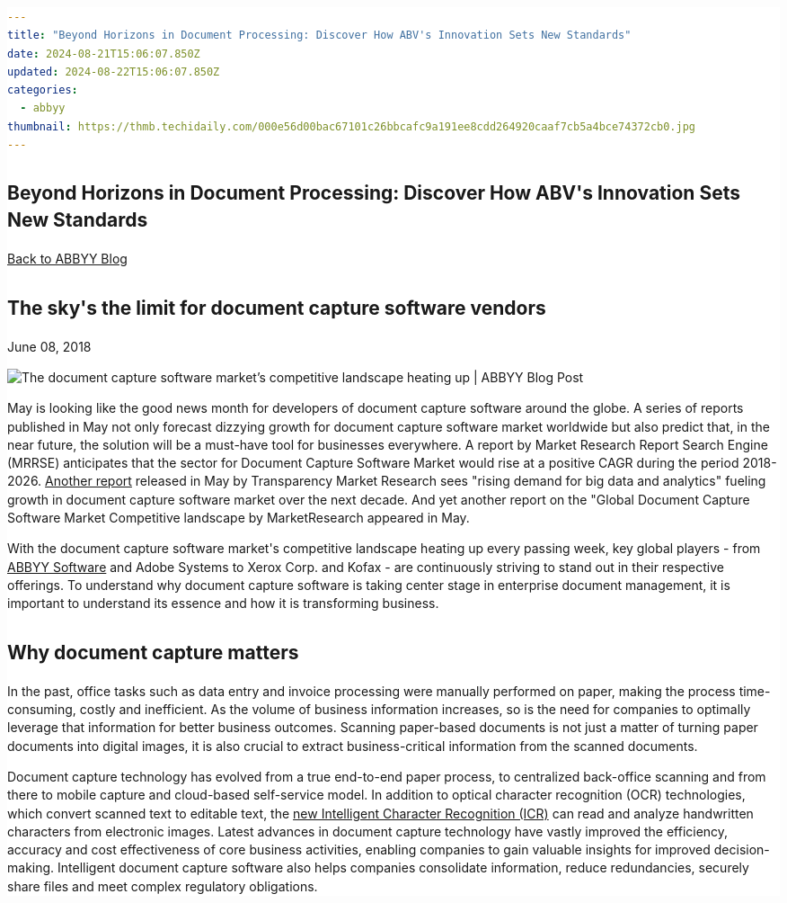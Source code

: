 ```yaml
---
title: "Beyond Horizons in Document Processing: Discover How ABV's Innovation Sets New Standards"
date: 2024-08-21T15:06:07.850Z
updated: 2024-08-22T15:06:07.850Z
categories:
  - abbyy
thumbnail: https://thmb.techidaily.com/000e56d00bac67101c26bbcafc9a191ee8cdd264920caaf7cb5a4bce74372cb0.jpg
---
```


## Beyond Horizons in Document Processing: Discover How ABV's Innovation Sets New Standards

[Back to ABBYY Blog](https://tools.techidaily.com/abbyy/products/)

## The sky's the limit for document capture software vendors

June 08, 2018

![The document capture software market’s competitive landscape heating up | ABBYY Blog Post](https://static3.abbyy.com/abbyycommedia/25290/9358e_smm_the-skys-the-limit-for-document-capture-software-vendorsblog.png) 

May is looking like the good news month for developers of document capture software around the globe. A series of reports published in May not only forecast dizzying growth for document capture software market worldwide but also predict that, in the near future, the solution will be a must-have tool for businesses everywhere. A report by Market Research Report Search Engine (MRRSE) anticipates that the sector for Document Capture Software Market would rise at a positive CAGR during the period 2018-2026\. [Another report](https://www.transparencymarketresearch.com/document-capture-software-market.html) released in May by Transparency Market Research sees "rising demand for big data and analytics" fueling growth in document capture software market over the next decade. And yet another report on the "Global Document Capture Software Market Competitive landscape by MarketResearch appeared in May.

With the document capture software market's competitive landscape heating up every passing week, key global players - from [ABBYY Software](https://tools.techidaily.com/abbyy/products/) and Adobe Systems to Xerox Corp. and Kofax - are continuously striving to stand out in their respective offerings. To understand why document capture software is taking center stage in enterprise document management, it is important to understand its essence and how it is transforming business.

## Why document capture matters

In the past, office tasks such as data entry and invoice processing were manually performed on paper, making the process time-consuming, costly and inefficient. As the volume of business information increases, so is the need for companies to optimally leverage that information for better business outcomes. Scanning paper-based documents is not just a matter of turning paper documents into digital images, it is also crucial to extract business-critical information from the scanned documents.

Document capture technology has evolved from a true end-to-end paper process, to centralized back-office scanning and from there to mobile capture and cloud-based self-service model. In addition to optical character recognition (OCR) technologies, which convert scanned text to editable text, the [new Intelligent Character Recognition (ICR)](https://www.scribd.com/document/50927779/FREngine-9-Brochure) can read and analyze handwritten characters from electronic images. Latest advances in document capture technology have vastly improved the efficiency, accuracy and cost effectiveness of core business activities, enabling companies to gain valuable insights for improved decision-making. Intelligent document capture software also helps companies consolidate information, reduce redundancies, securely share files and meet complex regulatory obligations.

